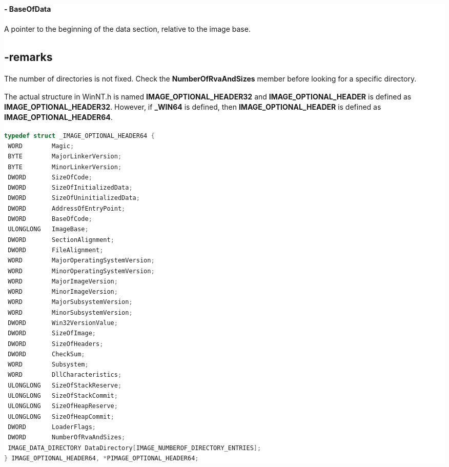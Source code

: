
#### - BaseOfData

A pointer to the beginning of the data section, relative to the image base.


## -remarks



The number of directories is not fixed. Check the <b>NumberOfRvaAndSizes</b> member before 
    looking for a specific directory.

The actual structure in WinNT.h is named <b>IMAGE_OPTIONAL_HEADER32</b> 
   and <b>IMAGE_OPTIONAL_HEADER</b> is defined as 
   <b>IMAGE_OPTIONAL_HEADER32</b>. However, if <b>_WIN64</b> is 
   defined, then <b>IMAGE_OPTIONAL_HEADER</b> is defined as 
   <b>IMAGE_OPTIONAL_HEADER64</b>.
   


```cpp
typedef struct _IMAGE_OPTIONAL_HEADER64 {
 WORD        Magic;
 BYTE        MajorLinkerVersion;
 BYTE        MinorLinkerVersion;
 DWORD       SizeOfCode;
 DWORD       SizeOfInitializedData;
 DWORD       SizeOfUninitializedData;
 DWORD       AddressOfEntryPoint;
 DWORD       BaseOfCode;
 ULONGLONG   ImageBase;
 DWORD       SectionAlignment;
 DWORD       FileAlignment;
 WORD        MajorOperatingSystemVersion;
 WORD        MinorOperatingSystemVersion;
 WORD        MajorImageVersion;
 WORD        MinorImageVersion;
 WORD        MajorSubsystemVersion;
 WORD        MinorSubsystemVersion;
 DWORD       Win32VersionValue;
 DWORD       SizeOfImage;
 DWORD       SizeOfHeaders;
 DWORD       CheckSum;
 WORD        Subsystem;
 WORD        DllCharacteristics;
 ULONGLONG   SizeOfStackReserve;
 ULONGLONG   SizeOfStackCommit;
 ULONGLONG   SizeOfHeapReserve;
 ULONGLONG   SizeOfHeapCommit;
 DWORD       LoaderFlags;
 DWORD       NumberOfRvaAndSizes;
 IMAGE_DATA_DIRECTORY DataDirectory[IMAGE_NUMBEROF_DIRECTORY_ENTRIES];
} IMAGE_OPTIONAL_HEADER64, *PIMAGE_OPTIONAL_HEADER64;
```

